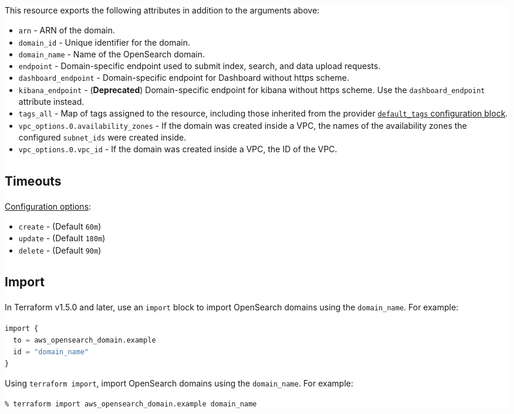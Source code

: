 This resource exports the following attributes in addition to the arguments above:

* `arn` - ARN of the domain.
* `domain_id` - Unique identifier for the domain.
* `domain_name` - Name of the OpenSearch domain.
* `endpoint` - Domain-specific endpoint used to submit index, search, and data upload requests.
* `dashboard_endpoint` - Domain-specific endpoint for Dashboard without https scheme.
* `kibana_endpoint` - (**Deprecated**) Domain-specific endpoint for kibana without https scheme. Use the `dashboard_endpoint` attribute instead.
* `tags_all` - Map of tags assigned to the resource, including those inherited from the provider [`default_tags` configuration block](https://registry.terraform.io/providers/hashicorp/aws/latest/docs#default_tags-configuration-block).
* `vpc_options.0.availability_zones` - If the domain was created inside a VPC, the names of the availability zones the configured `subnet_ids` were created inside.
* `vpc_options.0.vpc_id` - If the domain was created inside a VPC, the ID of the VPC.

## Timeouts

[Configuration options](https://developer.hashicorp.com/terraform/language/resources/syntax#operation-timeouts):

* `create` - (Default `60m`)
* `update` - (Default `180m`)
* `delete` - (Default `90m`)

## Import

In Terraform v1.5.0 and later, use an `import` block to import OpenSearch domains using the `domain_name`. For example:

```terraform
import {
  to = aws_opensearch_domain.example
  id = "domain_name"
}
```

Using `terraform import`, import OpenSearch domains using the `domain_name`. For example:

```console
% terraform import aws_opensearch_domain.example domain_name
```
